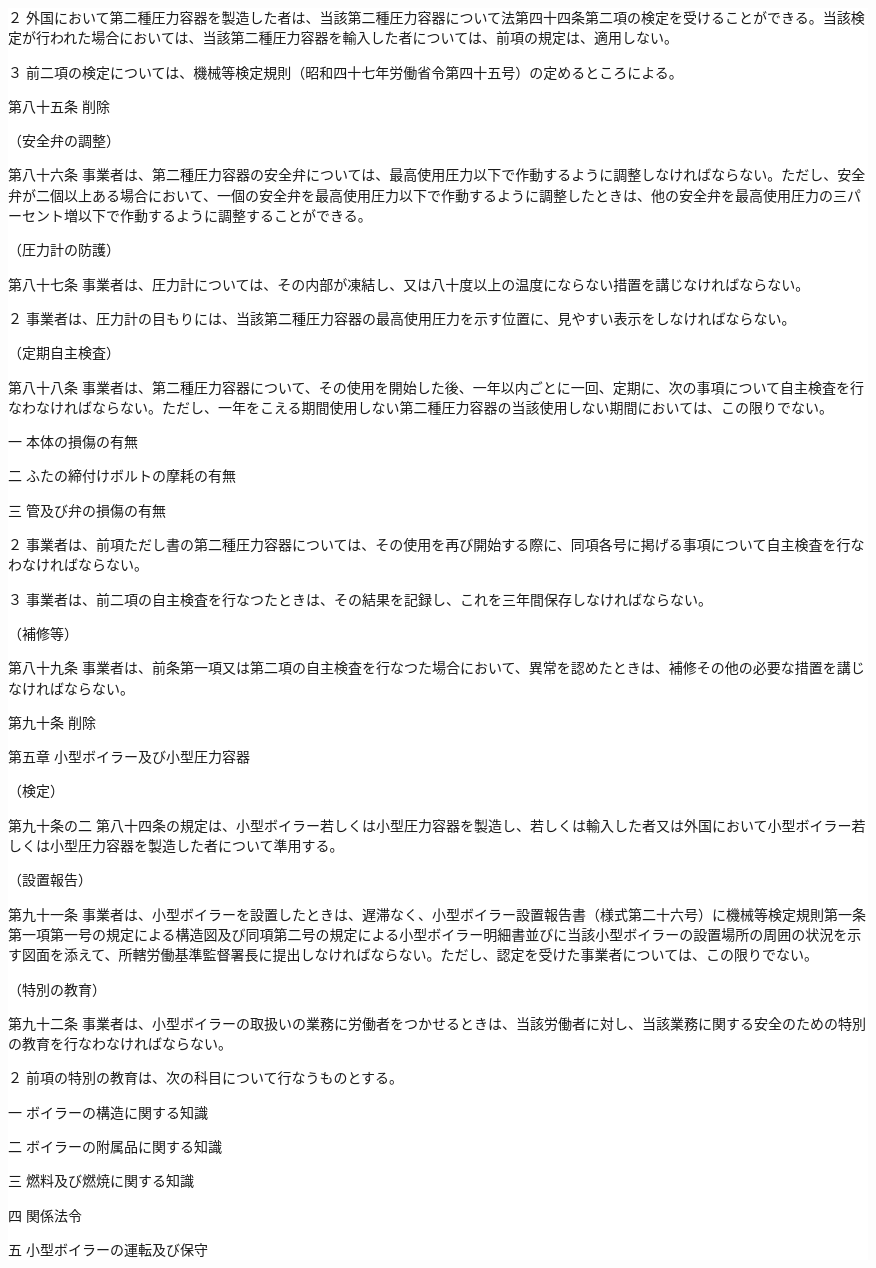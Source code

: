 ２ 外国において第二種圧力容器を製造した者は、当該第二種圧力容器について法第四十四条第二項の検定を受けることができる。当該検定が行われた場合においては、当該第二種圧力容器を輸入した者については、前項の規定は、適用しない。

３ 前二項の検定については、機械等検定規則（昭和四十七年労働省令第四十五号）の定めるところによる。

第八十五条 削除

（安全弁の調整）

第八十六条 事業者は、第二種圧力容器の安全弁については、最高使用圧力以下で作動するように調整しなければならない。ただし、安全弁が二個以上ある場合において、一個の安全弁を最高使用圧力以下で作動するように調整したときは、他の安全弁を最高使用圧力の三パーセント増以下で作動するように調整することができる。

（圧力計の防護）

第八十七条 事業者は、圧力計については、その内部が凍結し、又は八十度以上の温度にならない措置を講じなければならない。

２ 事業者は、圧力計の目もりには、当該第二種圧力容器の最高使用圧力を示す位置に、見やすい表示をしなければならない。

（定期自主検査）

第八十八条 事業者は、第二種圧力容器について、その使用を開始した後、一年以内ごとに一回、定期に、次の事項について自主検査を行なわなければならない。ただし、一年をこえる期間使用しない第二種圧力容器の当該使用しない期間においては、この限りでない。

一 本体の損傷の有無

二 ふたの締付けボルトの摩耗の有無

三 管及び弁の損傷の有無

２ 事業者は、前項ただし書の第二種圧力容器については、その使用を再び開始する際に、同項各号に掲げる事項について自主検査を行なわなければならない。

３ 事業者は、前二項の自主検査を行なつたときは、その結果を記録し、これを三年間保存しなければならない。

（補修等）

第八十九条 事業者は、前条第一項又は第二項の自主検査を行なつた場合において、異常を認めたときは、補修その他の必要な措置を講じなければならない。

第九十条 削除

第五章 小型ボイラー及び小型圧力容器

（検定）

第九十条の二 第八十四条の規定は、小型ボイラー若しくは小型圧力容器を製造し、若しくは輸入した者又は外国において小型ボイラー若しくは小型圧力容器を製造した者について準用する。

（設置報告）

第九十一条 事業者は、小型ボイラーを設置したときは、遅滞なく、小型ボイラー設置報告書（様式第二十六号）に機械等検定規則第一条第一項第一号の規定による構造図及び同項第二号の規定による小型ボイラー明細書並びに当該小型ボイラーの設置場所の周囲の状況を示す図面を添えて、所轄労働基準監督署長に提出しなければならない。ただし、認定を受けた事業者については、この限りでない。

（特別の教育）

第九十二条 事業者は、小型ボイラーの取扱いの業務に労働者をつかせるときは、当該労働者に対し、当該業務に関する安全のための特別の教育を行なわなければならない。

２ 前項の特別の教育は、次の科目について行なうものとする。

一 ボイラーの構造に関する知識

二 ボイラーの附属品に関する知識

三 燃料及び燃焼に関する知識

四 関係法令

五 小型ボイラーの運転及び保守
